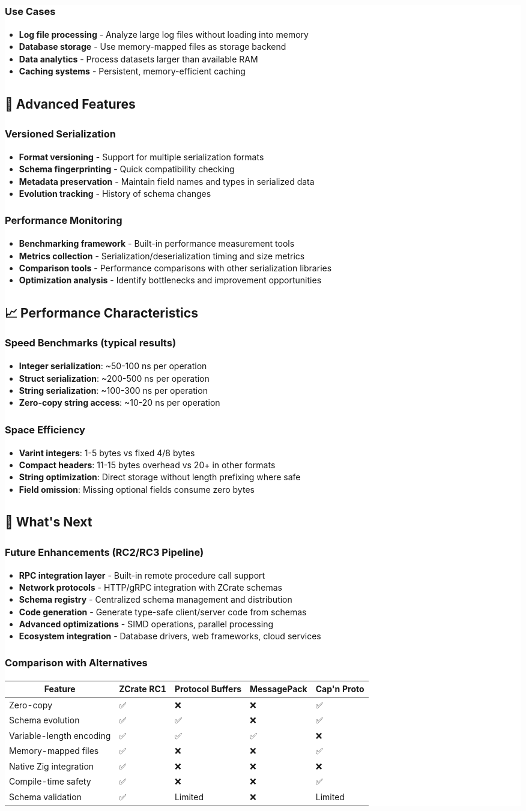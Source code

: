 ### Use Cases
- **Log file processing** - Analyze large log files without loading into memory
- **Database storage** - Use memory-mapped files as storage backend
- **Data analytics** - Process datasets larger than available RAM
- **Caching systems** - Persistent, memory-efficient caching

## 🔧 Advanced Features

### Versioned Serialization
- **Format versioning** - Support for multiple serialization formats
- **Schema fingerprinting** - Quick compatibility checking
- **Metadata preservation** - Maintain field names and types in serialized data
- **Evolution tracking** - History of schema changes

### Performance Monitoring
- **Benchmarking framework** - Built-in performance measurement tools
- **Metrics collection** - Serialization/deserialization timing and size metrics
- **Comparison tools** - Performance comparisons with other serialization libraries
- **Optimization analysis** - Identify bottlenecks and improvement opportunities

## 📈 Performance Characteristics

### Speed Benchmarks (typical results)
- **Integer serialization**: ~50-100 ns per operation
- **Struct serialization**: ~200-500 ns per operation
- **String serialization**: ~100-300 ns per operation
- **Zero-copy string access**: ~10-20 ns per operation

### Space Efficiency
- **Varint integers**: 1-5 bytes vs fixed 4/8 bytes
- **Compact headers**: 11-15 bytes overhead vs 20+ in other formats
- **String optimization**: Direct storage without length prefixing where safe
- **Field omission**: Missing optional fields consume zero bytes

## 🚀 What's Next

### Future Enhancements (RC2/RC3 Pipeline)
- **RPC integration layer** - Built-in remote procedure call support
- **Network protocols** - HTTP/gRPC integration with ZCrate schemas
- **Schema registry** - Centralized schema management and distribution
- **Code generation** - Generate type-safe client/server code from schemas
- **Advanced optimizations** - SIMD operations, parallel processing
- **Ecosystem integration** - Database drivers, web frameworks, cloud services

### Comparison with Alternatives

| Feature | ZCrate RC1 | Protocol Buffers | MessagePack | Cap'n Proto |
|---------|------------|------------------|-------------|-------------|
| Zero-copy | ✅ | ❌ | ❌ | ✅ |
| Schema evolution | ✅ | ✅ | ❌ | ✅ |
| Variable-length encoding | ✅ | ✅ | ✅ | ❌ |
| Memory-mapped files | ✅ | ❌ | ❌ | ✅ |
| Native Zig integration | ✅ | ❌ | ❌ | ❌ |
| Compile-time safety | ✅ | ❌ | ❌ | ✅ |
| Schema validation | ✅ | Limited | ❌ | Limited |